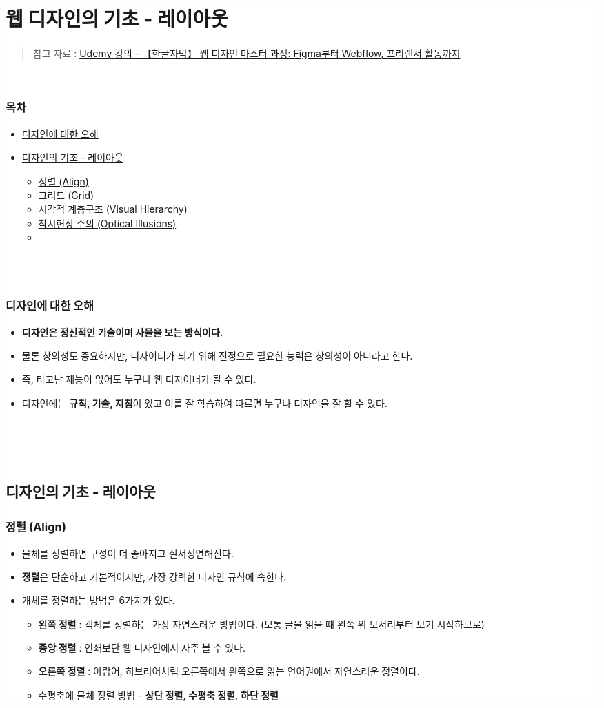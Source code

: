# 웹 디자인의 기초 - 레이아웃

> 참고 자료 : <a href="https://www.udemy.com/course/web-design-figma-webflow-freelancing">Udemy 강의 - 【한글자막】 웹 디자인 마스터 과정: Figma부터 Webflow, 프리랜서 활동까지</a>

<br/>

### 목차

- <a href="https://github.com/SangYoonLee1231/TIL/blob/main/Web_Design/web_design_basic.md#%EB%94%94%EC%9E%90%EC%9D%B8%EC%97%90-%EB%8C%80%ED%95%9C-%EC%98%A4%ED%95%B4">디자인에 대한 오해</a>
- <a href="https://github.com/SangYoonLee1231/TIL/blob/main/Web_Design/web_design_basic.md#%EB%94%94%EC%9E%90%EC%9D%B8%EC%9D%98-%EA%B8%B0%EC%B4%88---%EB%A0%88%EC%9D%B4%EC%95%84%EC%9B%83">디자인의 기초 - 레이아웃</a>

  - <a href="https://github.com/SangYoonLee1231/TIL/blob/main/Web_Design/web_design_basic.md#%EC%A0%95%EB%A0%AC-align">정렬 (Align)</a>
  - <a href="https://github.com/SangYoonLee1231/TIL/blob/main/Web_Design/web_design_basic.md#%EA%B7%B8%EB%A6%AC%EB%93%9C-grid">그리드 (Grid)</a>
  - <a href="https://github.com/SangYoonLee1231/TIL/blob/main/Web_Design/web_design_basic.md#%EC%8B%9C%EA%B0%81%EC%A0%81-%EA%B3%84%EC%B8%B5%EA%B5%AC%EC%A1%B0-visual-hierarchy">시각적 계층구조 (Visual Hierarchy)</a>
  - <a href="">착시현상 주의 (Optical Illusions)</a>
  - <a href=""></a>

<br/><br/>

### 디자인에 대한 오해

- <strong>디자인은 정신적인 기술이며 사물을 보는 방식이다.</strong>

- 물론 창의성도 중요하지만, 디자이너가 되기 위해 진정으로 필요한 능력은 창의성이 아니라고 한다.

- 즉, 타고난 재능이 없어도 누구나 웹 디자이너가 될 수 있다.

- 디자인에는 <strong>규칙, 기술, 지침</strong>이 있고 이를 잘 학습하여 따르면 누구나 디자인을 잘 할 수 있다.

<br/><br/><br/>

## 디자인의 기초 - 레이아웃

### 정렬 (Align)

- 물체를 정렬하면 구성이 더 좋아지고 질서정연해진다.

- <strong>정렬</strong>은 단순하고 기본적이지만, 가장 강력한 디자인 규칙에 속한다.

- 개체를 정렬하는 방법은 6가지가 있다.

  - <strong>왼쪽 정렬</strong> : 객체를 정렬하는 가장 자연스러운 방법이다. (보통 글을 읽을 때 왼쪽 위 모서리부터 보기 시작하므로)

  - <strong>중앙 정렬</strong> : 인쇄보단 웹 디자인에서 자주 볼 수 있다.

  - <strong>오른쪽 정렬</strong> : 아랍어, 히브리어처럼 오른쪽에서 왼쪽으로 읽는 언어권에서 자연스러운 정렬이다.

  - 수평축에 물체 정렬 방법 - <strong>상단 정렬</strong>, <strong>수평축 정렬</strong>, <strong>하단 정렬</strong>
